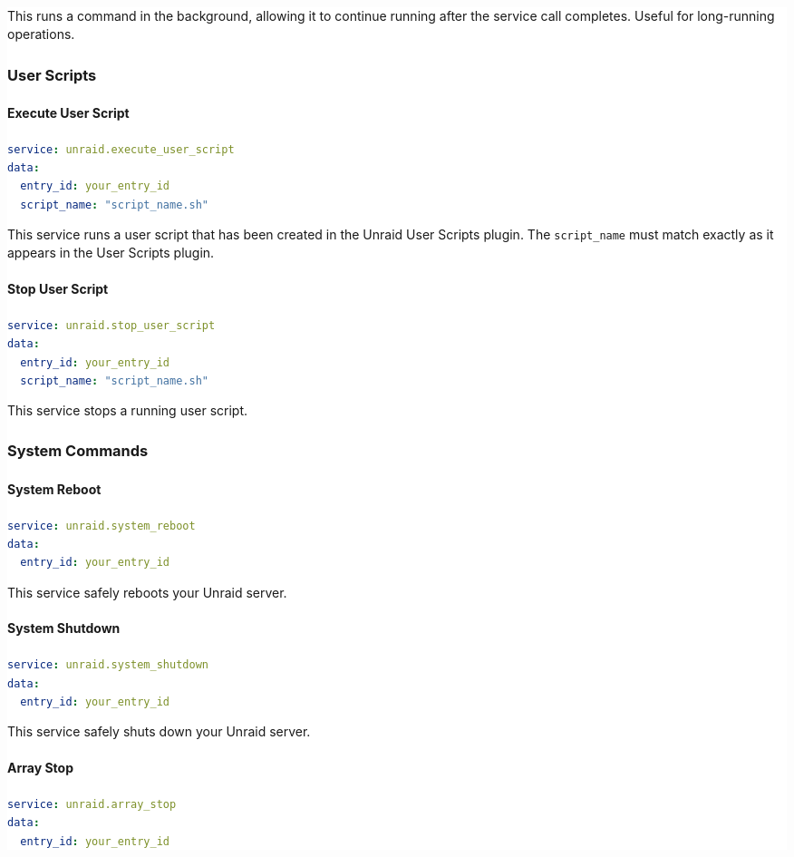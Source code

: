 This runs a command in the background, allowing it to continue running after the service call completes. Useful for long-running operations.

### User Scripts

#### Execute User Script

```yaml
service: unraid.execute_user_script
data:
  entry_id: your_entry_id
  script_name: "script_name.sh"
```

This service runs a user script that has been created in the Unraid User Scripts plugin. The `script_name` must match exactly as it appears in the User Scripts plugin.

#### Stop User Script

```yaml
service: unraid.stop_user_script
data:
  entry_id: your_entry_id
  script_name: "script_name.sh"
```

This service stops a running user script.

### System Commands

#### System Reboot

```yaml
service: unraid.system_reboot
data:
  entry_id: your_entry_id
```

This service safely reboots your Unraid server.

#### System Shutdown

```yaml
service: unraid.system_shutdown
data:
  entry_id: your_entry_id
```

This service safely shuts down your Unraid server.

#### Array Stop

```yaml
service: unraid.array_stop
data:
  entry_id: your_entry_id
```

